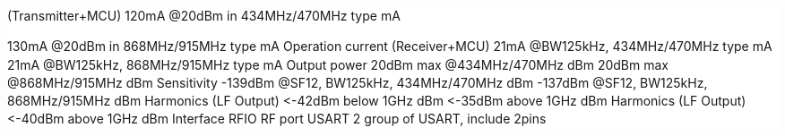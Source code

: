 (Transmitter+MCU)</td>
    <td>120mA @20dBm in 434MHz/470MHz type</td>
    <td>mA</td>
  </tr>   
  <tr>
    <td>130mA @20dBm in 868MHz/915MHz type</td>
    <td>mA</td>
  </tr>     
   <tr>
    <td rowspan="2">Operation current
(Receiver+MCU)</td>
    <td>21mA @BW125kHz, 434MHz/470MHz type</td>
    <td>mA</td>
  </tr>   
  <tr>
    <td>21mA @BW125kHz, 868MHz/915MHz
type</td>
    <td>mA</td>
  </tr>
 <tr>
 <td rowspan="2">Output power</td>
    <td>20dBm max @434MHz/470MHz</td>
    <td>dBm</td>
  </tr>   
  <tr>
    <td>20dBm max @868MHz/915MHz</td>
    <td>dBm</td>
  </tr>
  <tr>   
 <td rowspan="2">Sensitivity</td>
    <td>-139dBm @SF12, BW125kHz,
434MHz/470MHz</td>
    <td>dBm</td>
  </tr>   
  <tr>
    <td>-137dBm @SF12, BW125kHz,
868MHz/915MHz</td>
    <td>dBm</td>
  </tr>    
<tr>   
 <td rowspan="2">Harmonics
(LF Output)</td>
    <td><-42dBm below 1GHz</td>
    <td>dBm</td>
  </tr>   
  <tr>
    <td><-35dBm above 1GHz</td>
    <td>dBm</td>
  </tr>      
  <td>Harmonics
(LF Output)</td>
    <td><-40dBm above 1GHz</td>
    <td>dBm</td>
  </tr>         
 <tr>   
 <td rowspan="6">Interface</td>
    <td>RFIO </td>
    <td>RF port</td>
	<td></td>
  </tr> <tr>   
    <td>USART </td>
    <td>2 group of USART, include 2pins</td>
	<td></td>
  </tr>      